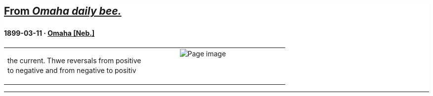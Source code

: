 
## [From _Omaha daily bee._](https://chroniclingamerica.loc.gov/lccn/sn99021999/1899-03-11/ed-1/seq-5)

#### 1899-03-11 &middot; [Omaha [Neb.]](http://dbpedia.org/resource/Omaha%2C_Nebraska)

<table style="width: 100%;"><tr><td style="width: 50%">

  
the current. Thwe reversals from positive  
to negative and from negative to positiv
</td><td style="width: 50%; max-height: 75%; margin: auto; display: block;">
<img alt="Page image" src="https://chroniclingamerica.loc.gov/iiif/2/nbu_beatrice_ver01%2Fdata%2Fsn99021999%2F00206538934%2F1899031101%2F0468.jp2/pct:45.545881,64.837697,11.821835,0.868287/!600,600/0/default.jpg"/>
</td>
</tr></table>

---

